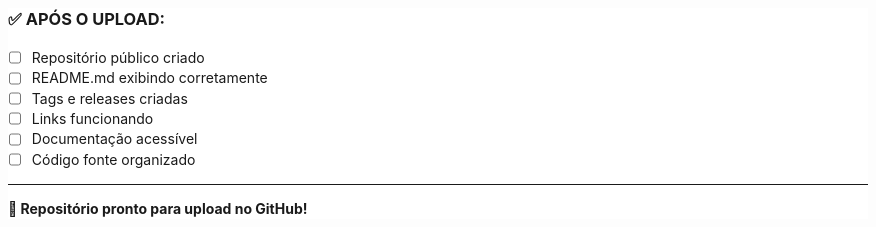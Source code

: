 ### **✅ APÓS O UPLOAD:**
- [ ] Repositório público criado
- [ ] README.md exibindo corretamente
- [ ] Tags e releases criadas
- [ ] Links funcionando
- [ ] Documentação acessível
- [ ] Código fonte organizado

---

**🎉 Repositório pronto para upload no GitHub!**
